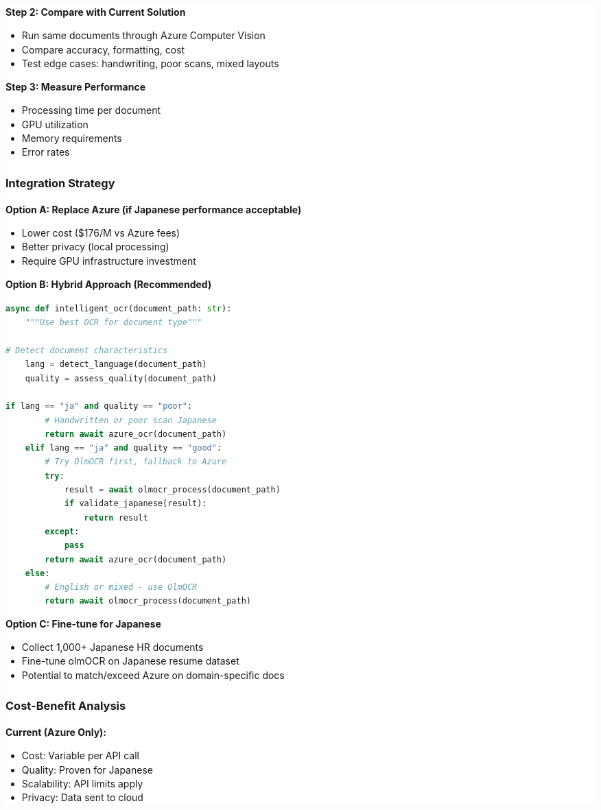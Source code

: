 **Step 2: Compare with Current Solution**
- Run same documents through Azure Computer Vision
- Compare accuracy, formatting, cost
- Test edge cases: handwriting, poor scans, mixed layouts

**Step 3: Measure Performance**
- Processing time per document
- GPU utilization
- Memory requirements
- Error rates

### Integration Strategy

**Option A: Replace Azure (if Japanese performance acceptable)**
- Lower cost ($176/M vs Azure fees)
- Better privacy (local processing)
- Require GPU infrastructure investment

**Option B: Hybrid Approach (Recommended)**
```python
async def intelligent_ocr(document_path: str):
    """Use best OCR for document type"""

# Detect document characteristics
    lang = detect_language(document_path)
    quality = assess_quality(document_path)

if lang == "ja" and quality == "poor":
        # Handwritten or poor scan Japanese
        return await azure_ocr(document_path)
    elif lang == "ja" and quality == "good":
        # Try OlmOCR first, fallback to Azure
        try:
            result = await olmocr_process(document_path)
            if validate_japanese(result):
                return result
        except:
            pass
        return await azure_ocr(document_path)
    else:
        # English or mixed - use OlmOCR
        return await olmocr_process(document_path)
```

**Option C: Fine-tune for Japanese**
- Collect 1,000+ Japanese HR documents
- Fine-tune olmOCR on Japanese resume dataset
- Potential to match/exceed Azure on domain-specific docs

### Cost-Benefit Analysis

**Current (Azure Only):**
- Cost: Variable per API call
- Quality: Proven for Japanese
- Scalability: API limits apply
- Privacy: Data sent to cloud
